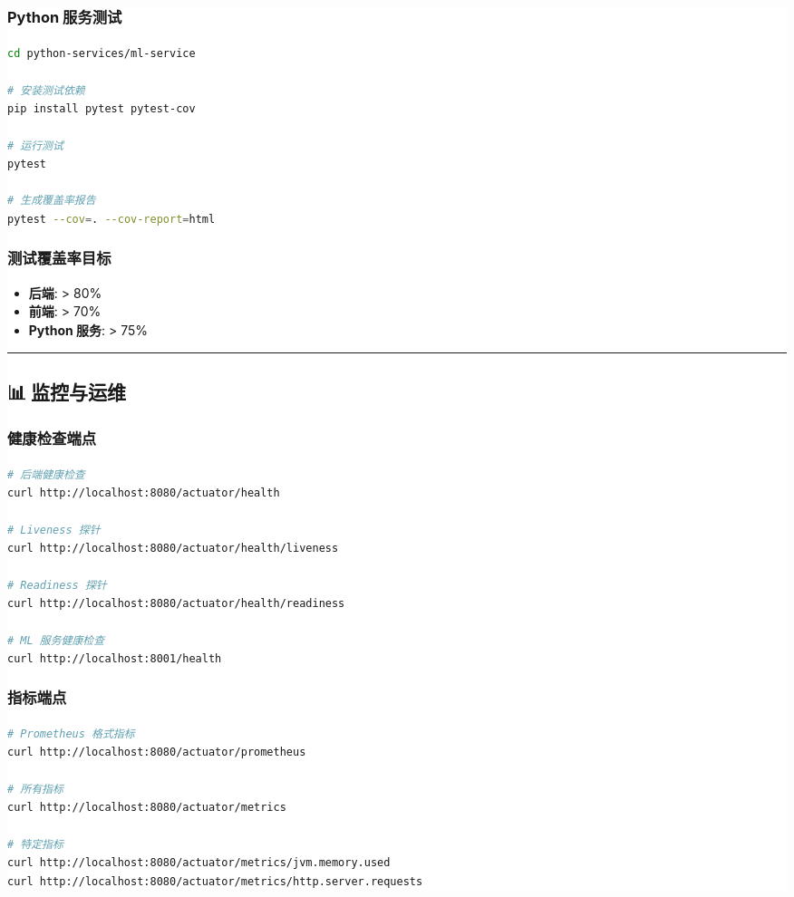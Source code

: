 ### Python 服务测试

```bash
cd python-services/ml-service

# 安装测试依赖
pip install pytest pytest-cov

# 运行测试
pytest

# 生成覆盖率报告
pytest --cov=. --cov-report=html
```

### 测试覆盖率目标
- **后端**: > 80%
- **前端**: > 70%
- **Python 服务**: > 75%

---

## 📊 监控与运维

### 健康检查端点

```bash
# 后端健康检查
curl http://localhost:8080/actuator/health

# Liveness 探针
curl http://localhost:8080/actuator/health/liveness

# Readiness 探针
curl http://localhost:8080/actuator/health/readiness

# ML 服务健康检查
curl http://localhost:8001/health
```

### 指标端点

```bash
# Prometheus 格式指标
curl http://localhost:8080/actuator/prometheus

# 所有指标
curl http://localhost:8080/actuator/metrics

# 特定指标
curl http://localhost:8080/actuator/metrics/jvm.memory.used
curl http://localhost:8080/actuator/metrics/http.server.requests
```
